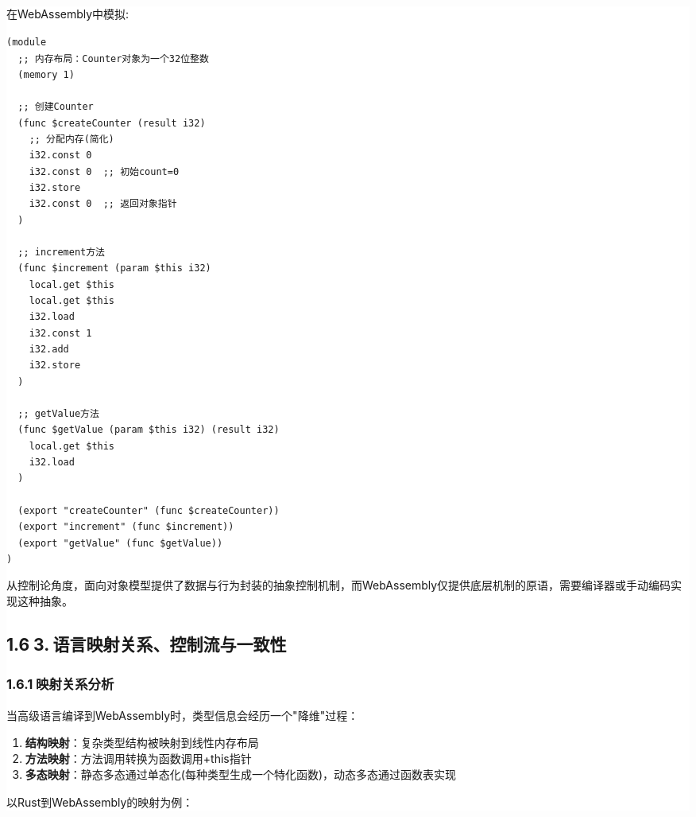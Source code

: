 在WebAssembly中模拟:

```wat
(module
  ;; 内存布局：Counter对象为一个32位整数
  (memory 1)
  
  ;; 创建Counter
  (func $createCounter (result i32)
    ;; 分配内存(简化)
    i32.const 0
    i32.const 0  ;; 初始count=0
    i32.store
    i32.const 0  ;; 返回对象指针
  )
  
  ;; increment方法
  (func $increment (param $this i32)
    local.get $this
    local.get $this
    i32.load
    i32.const 1
    i32.add
    i32.store
  )
  
  ;; getValue方法
  (func $getValue (param $this i32) (result i32)
    local.get $this
    i32.load
  )
  
  (export "createCounter" (func $createCounter))
  (export "increment" (func $increment))
  (export "getValue" (func $getValue))
)

```

从控制论角度，面向对象模型提供了数据与行为封装的抽象控制机制，而WebAssembly仅提供底层机制的原语，需要编译器或手动编码实现这种抽象。

## 1.6 3. 语言映射关系、控制流与一致性

### 1.6.1 映射关系分析

当高级语言编译到WebAssembly时，类型信息会经历一个"降维"过程：

1. **结构映射**：复杂类型结构被映射到线性内存布局
2. **方法映射**：方法调用转换为函数调用+this指针
3. **多态映射**：静态多态通过单态化(每种类型生成一个特化函数)，动态多态通过函数表实现

以Rust到WebAssembly的映射为例：
